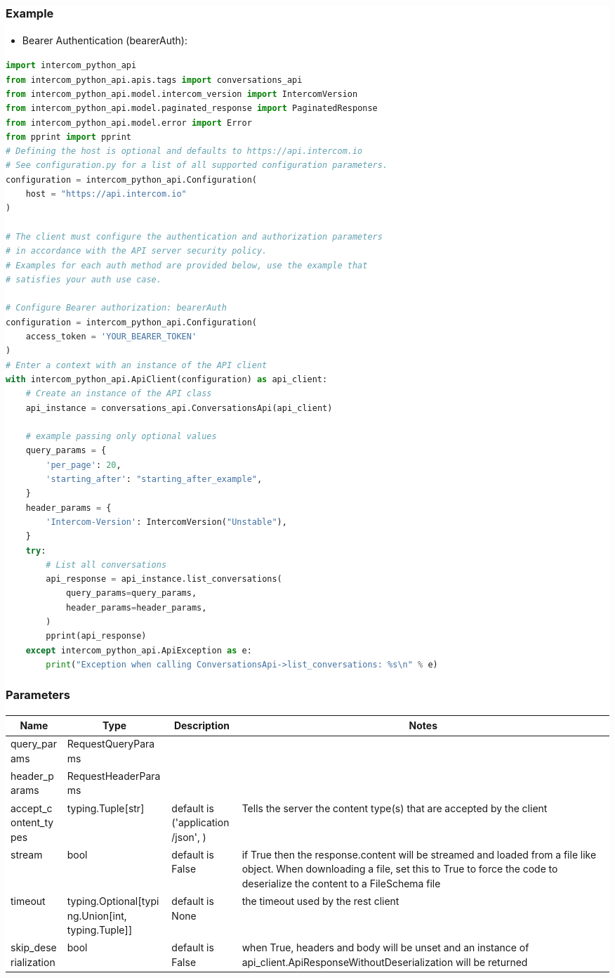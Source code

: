### Example

* Bearer Authentication (bearerAuth):
```python
import intercom_python_api
from intercom_python_api.apis.tags import conversations_api
from intercom_python_api.model.intercom_version import IntercomVersion
from intercom_python_api.model.paginated_response import PaginatedResponse
from intercom_python_api.model.error import Error
from pprint import pprint
# Defining the host is optional and defaults to https://api.intercom.io
# See configuration.py for a list of all supported configuration parameters.
configuration = intercom_python_api.Configuration(
    host = "https://api.intercom.io"
)

# The client must configure the authentication and authorization parameters
# in accordance with the API server security policy.
# Examples for each auth method are provided below, use the example that
# satisfies your auth use case.

# Configure Bearer authorization: bearerAuth
configuration = intercom_python_api.Configuration(
    access_token = 'YOUR_BEARER_TOKEN'
)
# Enter a context with an instance of the API client
with intercom_python_api.ApiClient(configuration) as api_client:
    # Create an instance of the API class
    api_instance = conversations_api.ConversationsApi(api_client)

    # example passing only optional values
    query_params = {
        'per_page': 20,
        'starting_after': "starting_after_example",
    }
    header_params = {
        'Intercom-Version': IntercomVersion("Unstable"),
    }
    try:
        # List all conversations
        api_response = api_instance.list_conversations(
            query_params=query_params,
            header_params=header_params,
        )
        pprint(api_response)
    except intercom_python_api.ApiException as e:
        print("Exception when calling ConversationsApi->list_conversations: %s\n" % e)
```
### Parameters

Name | Type | Description  | Notes
------------- | ------------- | ------------- | -------------
query_params | RequestQueryParams | |
header_params | RequestHeaderParams | |
accept_content_types | typing.Tuple[str] | default is ('application/json', ) | Tells the server the content type(s) that are accepted by the client
stream | bool | default is False | if True then the response.content will be streamed and loaded from a file like object. When downloading a file, set this to True to force the code to deserialize the content to a FileSchema file
timeout | typing.Optional[typing.Union[int, typing.Tuple]] | default is None | the timeout used by the rest client
skip_deserialization | bool | default is False | when True, headers and body will be unset and an instance of api_client.ApiResponseWithoutDeserialization will be returned
